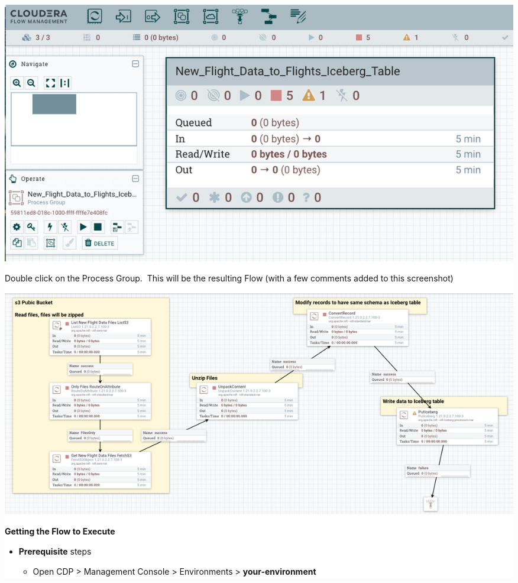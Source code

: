 ![process_group.png](../../images/process_group.png)

Double click on the Process Group.  This will be the resulting Flow (with a few comments added to this screenshot)

![nifi_flow.png](../../images/nifi_flow.png)

**Getting the Flow to Execute**

- **Prerequisite** steps

  - Open CDP > Management Console > Environments > **your-environment**
